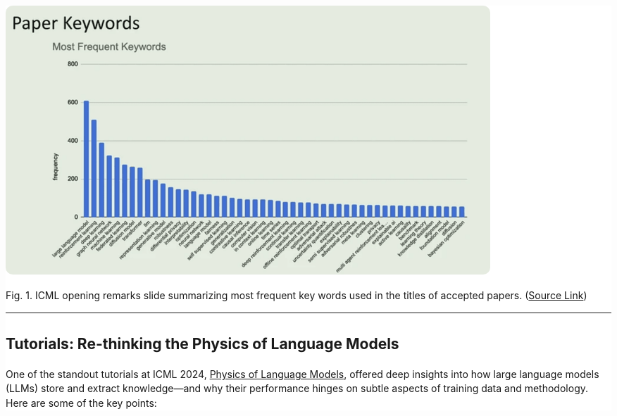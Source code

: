   <img src="https://github.com/RKorzeniowski/rkorzeniowski/blob/99da8ace693bbb503065db47526820c6065a67d1/images/icml-2024/icml-summary.png" alt="ICML Opening Remarks" style="width: 80%; max-width: 1000px; border-radius: 10px;">
</div>

Fig. 1. ICML opening remarks slide summarizing most frequent key words used in the titles of accepted papers. ([Source Link](https://icml.cc/virtual/2024/remarks/37758))

---

## Tutorials: Re-thinking the Physics of Language Models

One of the standout tutorials at ICML 2024, [Physics of Language Models](https://icml.cc/virtual/2024/tutorial/35223), offered deep insights into how large language models (LLMs) store and extract knowledge—and why their performance hinges on subtle aspects of training data and methodology. Here are some of the key points:

<div style="text-align: center;">